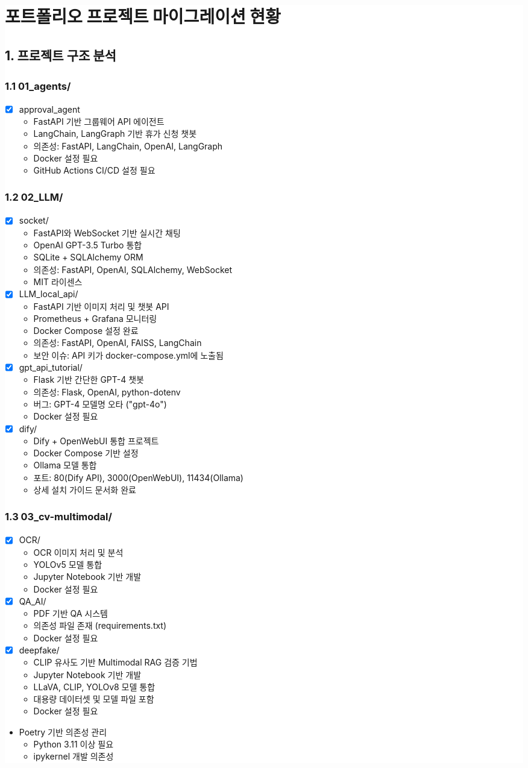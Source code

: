 # 포트폴리오 프로젝트 마이그레이션 현황

## 1. 프로젝트 구조 분석
### 1.1 01_agents/
- [x] approval_agent
  - FastAPI 기반 그룹웨어 API 에이전트
  - LangChain, LangGraph 기반 휴가 신청 챗봇
  - 의존성: FastAPI, LangChain, OpenAI, LangGraph
  - Docker 설정 필요
  - GitHub Actions CI/CD 설정 필요

### 1.2 02_LLM/
- [x] socket/
  - FastAPI와 WebSocket 기반 실시간 채팅
  - OpenAI GPT-3.5 Turbo 통합
  - SQLite + SQLAlchemy ORM
  - 의존성: FastAPI, OpenAI, SQLAlchemy, WebSocket
  - MIT 라이센스
- [x] LLM_local_api/
  - FastAPI 기반 이미지 처리 및 챗봇 API
  - Prometheus + Grafana 모니터링
  - Docker Compose 설정 완료
  - 의존성: FastAPI, OpenAI, FAISS, LangChain
  - 보안 이슈: API 키가 docker-compose.yml에 노출됨
- [x] gpt_api_tutorial/
  - Flask 기반 간단한 GPT-4 챗봇
  - 의존성: Flask, OpenAI, python-dotenv
  - 버그: GPT-4 모델명 오타 ("gpt-4o")
  - Docker 설정 필요
- [x] dify/
  - Dify + OpenWebUI 통합 프로젝트
  - Docker Compose 기반 설정
  - Ollama 모델 통합
  - 포트: 80(Dify API), 3000(OpenWebUI), 11434(Ollama)
  - 상세 설치 가이드 문서화 완료

### 1.3 03_cv-multimodal/
- [x] OCR/
  - OCR 이미지 처리 및 분석
  - YOLOv5 모델 통합
  - Jupyter Notebook 기반 개발
  - Docker 설정 필요
- [x] QA_AI/
  - PDF 기반 QA 시스템
  - 의존성 파일 존재 (requirements.txt)
  - Docker 설정 필요
- [x] deepfake/
  - CLIP 유사도 기반 Multimodal RAG 검증 기법
  - Jupyter Notebook 기반 개발
  - LLaVA, CLIP, YOLOv8 모델 통합
  - 대용량 데이터셋 및 모델 파일 포함
  - Docker 설정 필요
- Poetry 기반 의존성 관리
  - Python 3.11 이상 필요
  - ipykernel 개발 의존성
